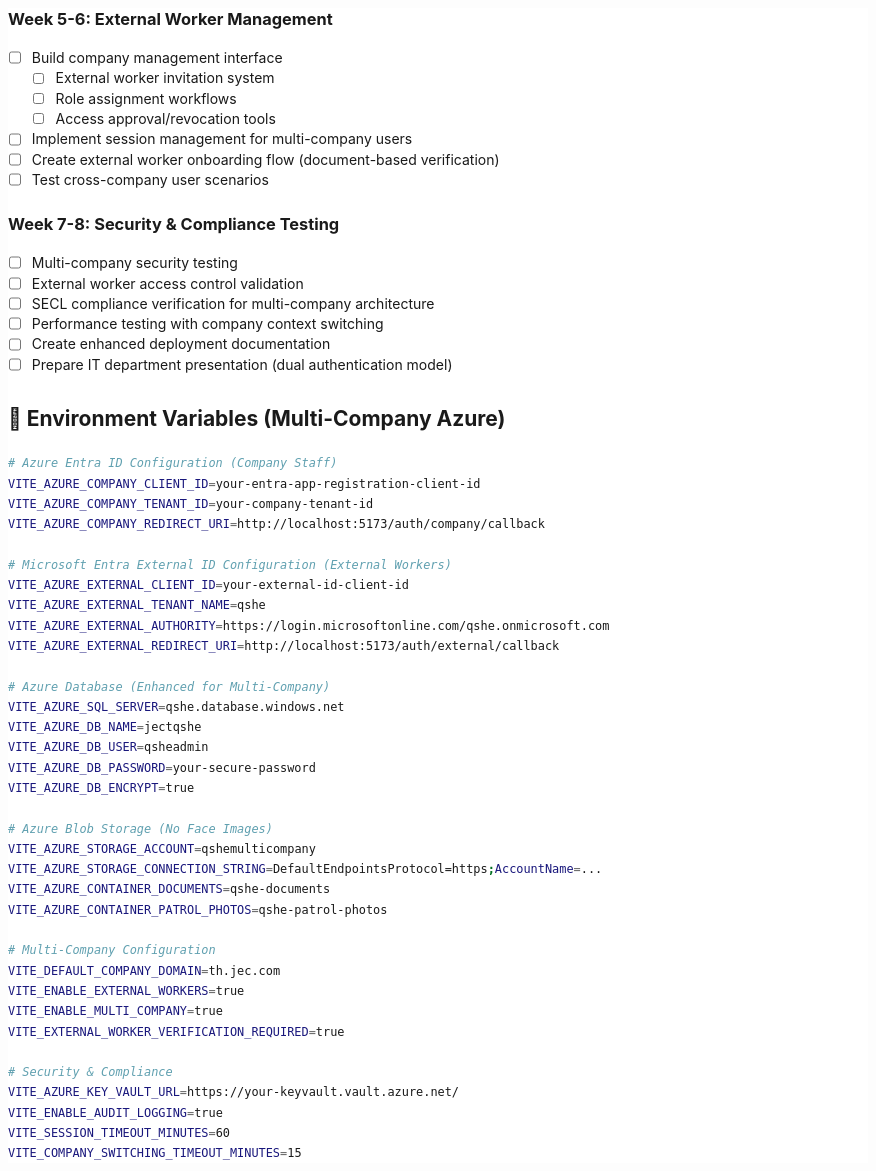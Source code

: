 ### Week 5-6: External Worker Management
- [ ] Build company management interface
  - [ ] External worker invitation system
  - [ ] Role assignment workflows
  - [ ] Access approval/revocation tools
- [ ] Implement session management for multi-company users
- [ ] Create external worker onboarding flow (document-based verification)
- [ ] Test cross-company user scenarios

### Week 7-8: Security & Compliance Testing
- [ ] Multi-company security testing
- [ ] External worker access control validation
- [ ] SECL compliance verification for multi-company architecture
- [ ] Performance testing with company context switching
- [ ] Create enhanced deployment documentation
- [ ] Prepare IT department presentation (dual authentication model)

## 🔧 Environment Variables (Multi-Company Azure)

```bash
# Azure Entra ID Configuration (Company Staff)
VITE_AZURE_COMPANY_CLIENT_ID=your-entra-app-registration-client-id
VITE_AZURE_COMPANY_TENANT_ID=your-company-tenant-id
VITE_AZURE_COMPANY_REDIRECT_URI=http://localhost:5173/auth/company/callback

# Microsoft Entra External ID Configuration (External Workers)
VITE_AZURE_EXTERNAL_CLIENT_ID=your-external-id-client-id
VITE_AZURE_EXTERNAL_TENANT_NAME=qshe
VITE_AZURE_EXTERNAL_AUTHORITY=https://login.microsoftonline.com/qshe.onmicrosoft.com
VITE_AZURE_EXTERNAL_REDIRECT_URI=http://localhost:5173/auth/external/callback

# Azure Database (Enhanced for Multi-Company)
VITE_AZURE_SQL_SERVER=qshe.database.windows.net
VITE_AZURE_DB_NAME=jectqshe
VITE_AZURE_DB_USER=qsheadmin
VITE_AZURE_DB_PASSWORD=your-secure-password
VITE_AZURE_DB_ENCRYPT=true

# Azure Blob Storage (No Face Images)
VITE_AZURE_STORAGE_ACCOUNT=qshemulticompany
VITE_AZURE_STORAGE_CONNECTION_STRING=DefaultEndpointsProtocol=https;AccountName=...
VITE_AZURE_CONTAINER_DOCUMENTS=qshe-documents
VITE_AZURE_CONTAINER_PATROL_PHOTOS=qshe-patrol-photos

# Multi-Company Configuration
VITE_DEFAULT_COMPANY_DOMAIN=th.jec.com
VITE_ENABLE_EXTERNAL_WORKERS=true
VITE_ENABLE_MULTI_COMPANY=true
VITE_EXTERNAL_WORKER_VERIFICATION_REQUIRED=true

# Security & Compliance
VITE_AZURE_KEY_VAULT_URL=https://your-keyvault.vault.azure.net/
VITE_ENABLE_AUDIT_LOGGING=true
VITE_SESSION_TIMEOUT_MINUTES=60
VITE_COMPANY_SWITCHING_TIMEOUT_MINUTES=15
```
